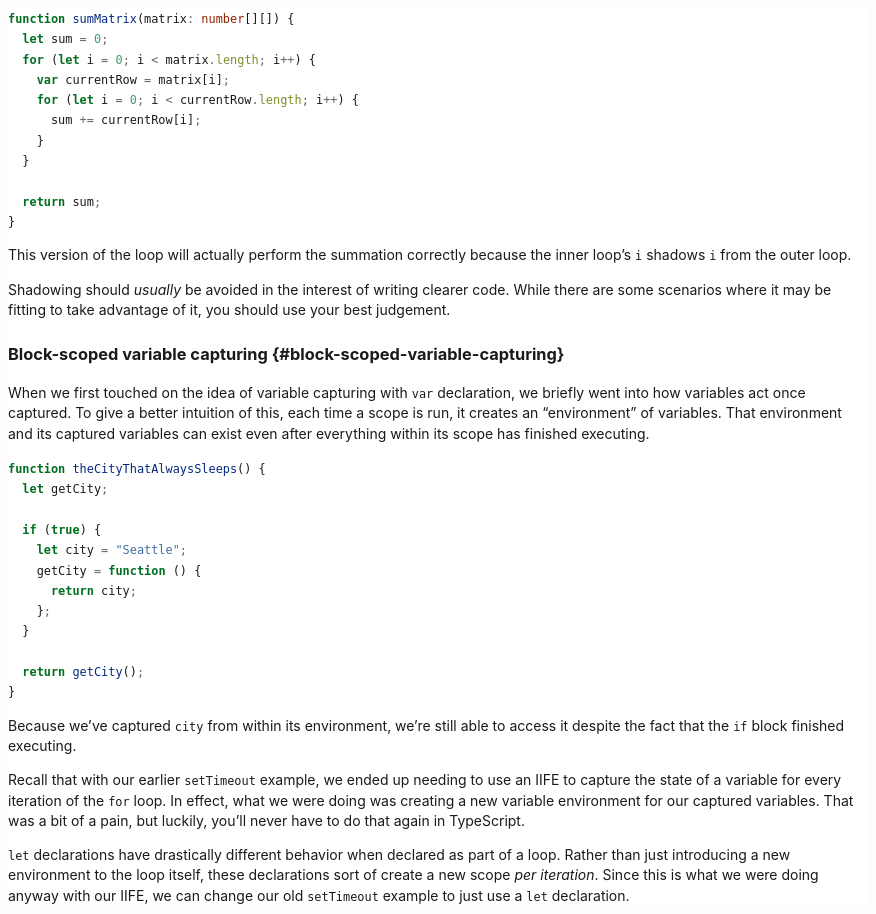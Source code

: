 ```ts
function sumMatrix(matrix: number[][]) {
  let sum = 0;
  for (let i = 0; i < matrix.length; i++) {
    var currentRow = matrix[i];
    for (let i = 0; i < currentRow.length; i++) {
      sum += currentRow[i];
    }
  }

  return sum;
}
```

This version of the loop will actually perform the summation correctly because the inner loop’s `i` shadows `i` from the outer loop.

Shadowing should *usually* be avoided in the interest of writing clearer code.
While there are some scenarios where it may be fitting to take advantage of it, you should use your best judgement.

### Block-scoped variable capturing {#block-scoped-variable-capturing}

When we first touched on the idea of variable capturing with `var` declaration, we briefly went into how variables act once captured.
To give a better intuition of this, each time a scope is run, it creates an “environment” of variables.
That environment and its captured variables can exist even after everything within its scope has finished executing.

```ts
function theCityThatAlwaysSleeps() {
  let getCity;

  if (true) {
    let city = "Seattle";
    getCity = function () {
      return city;
    };
  }

  return getCity();
}
```

Because we’ve captured `city` from within its environment, we’re still able to access it despite the fact that the `if` block finished executing.

Recall that with our earlier `setTimeout` example, we ended up needing to use an IIFE to capture the state of a variable for every iteration of the `for` loop.
In effect, what we were doing was creating a new variable environment for our captured variables.
That was a bit of a pain, but luckily, you’ll never have to do that again in TypeScript.

`let` declarations have drastically different behavior when declared as part of a loop.
Rather than just introducing a new environment to the loop itself, these declarations sort of create a new scope *per iteration*.
Since this is what we were doing anyway with our IIFE, we can change our old `setTimeout` example to just use a `let` declaration.


  [Symbol.asyncDispose]: PromiseLike<void>;